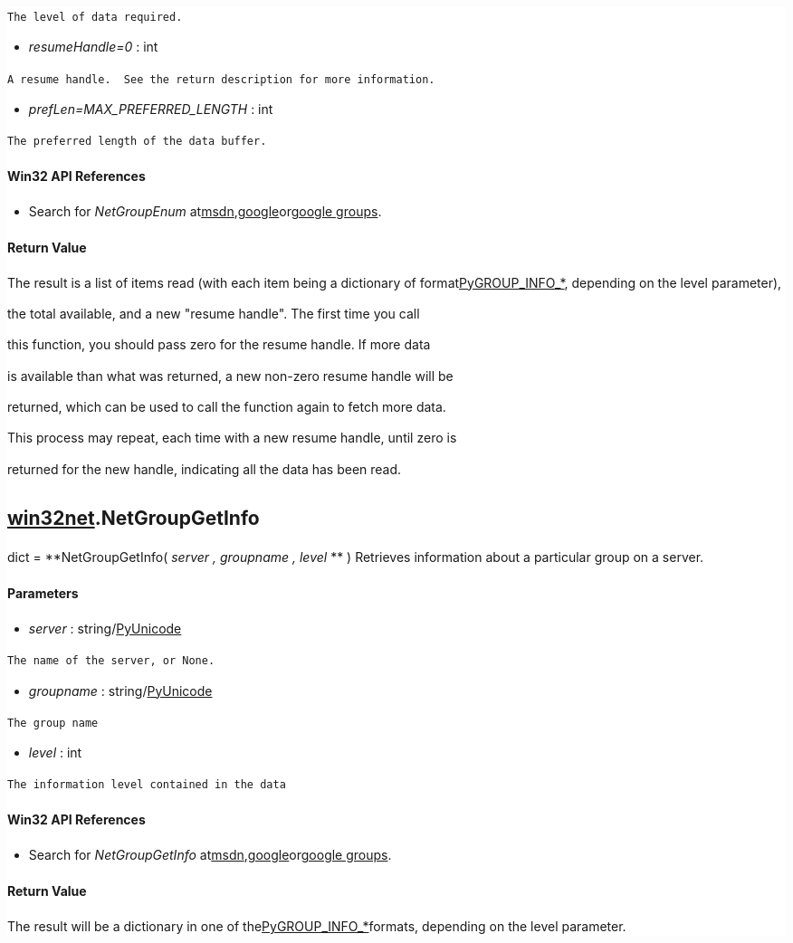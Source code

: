     The level of data required.

  -  *resumeHandle=0* : int

    A resume handle.  See the return description for more information.

  -  *prefLen=MAX_PREFERRED_LENGTH* : int

    The preferred length of the data buffer.

#### Win32 API References


  - Search for *NetGroupEnum* at[msdn](README.md#http://search.msdn.microsoft.com/search/results.aspx?view=msdn&query=netgroupenum),[google](README.md#http://www.google.com/search?q=netgroupenum)or[google groups](README.md#http://groups.google.com/groups?q=netgroupenum).

#### Return Value
The result is a list of items read (with each item being a dictionary of format[PyGROUP_INFO_*](PyGROUP.md#pygroupinfo_.2a), depending on the level parameter), 

the total available, and a new "resume handle".  The first time you call 

this function, you should pass zero for the resume handle.  If more data 

is available than what was returned, a new non-zero resume handle will be 

returned, which can be used to call the function again to fetch more data. 

This process may repeat, each time with a new resume handle, until zero is 

returned for the new handle, indicating all the data has been read.

## [win32net](README.md#win32net).NetGroupGetInfo

dict = **NetGroupGetInfo( *server*  *, groupname*  *, level* ** )
Retrieves information about a particular group on a server.

#### Parameters


  -  *server* : string/[PyUnicode](README.md#pyunicode)

    The name of the server, or None.

  -  *groupname* : string/[PyUnicode](README.md#pyunicode)

    The group name

  -  *level* : int

    The information level contained in the data

#### Win32 API References


  - Search for *NetGroupGetInfo* at[msdn](README.md#http://search.msdn.microsoft.com/search/results.aspx?view=msdn&query=netgroupgetinfo),[google](README.md#http://www.google.com/search?q=netgroupgetinfo)or[google groups](README.md#http://groups.google.com/groups?q=netgroupgetinfo).

#### Return Value
The result will be a dictionary in one of the[PyGROUP_INFO_*](PyGROUP.md#pygroupinfo_.2a)formats, depending on the level parameter.
